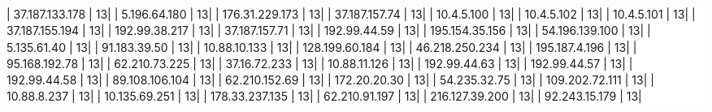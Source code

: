 |             37.187.133.178             |               13|
|              5.196.64.180              |               13|
|             176.31.229.173             |               13|
|             37.187.157.74              |               13|
|               10.4.5.100               |               13|
|               10.4.5.102               |               13|
|               10.4.5.101               |               13|
|             37.187.155.194             |               13|
|             192.99.38.217              |               13|
|             37.187.157.71              |               13|
|              192.99.44.59              |               13|
|             195.154.35.156             |               13|
|             54.196.139.100             |               13|
|              5.135.61.40               |               13|
|              91.183.39.50              |               13|
|              10.88.10.133              |               13|
|             128.199.60.184             |               13|
|             46.218.250.234             |               13|
|             195.187.4.196              |               13|
|             95.168.192.78              |               13|
|             62.210.73.225              |               13|
|              37.16.72.233              |               13|
|              10.88.11.126              |               13|
|              192.99.44.63              |               13|
|              192.99.44.57              |               13|
|              192.99.44.58              |               13|
|             89.108.106.104             |               13|
|             62.210.152.69              |               13|
|              172.20.20.30              |               13|
|              54.235.32.75              |               13|
|             109.202.72.111             |               13|
|              10.88.8.237               |               13|
|             10.135.69.251              |               13|
|             178.33.237.135             |               13|
|             62.210.91.197              |               13|
|             216.127.39.200             |               13|
|             92.243.15.179              |               13|